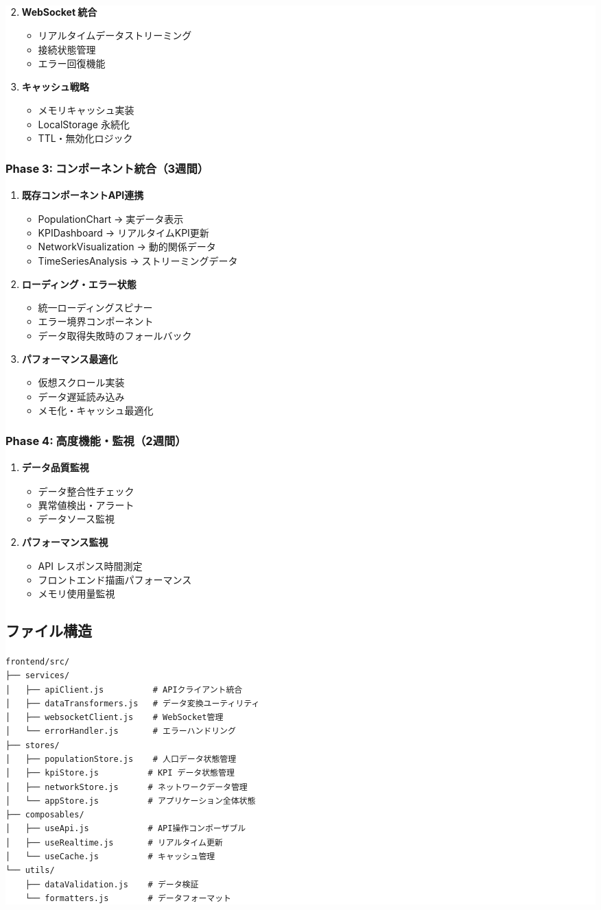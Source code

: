 2. **WebSocket 統合**
   - リアルタイムデータストリーミング
   - 接続状態管理
   - エラー回復機能

3. **キャッシュ戦略**
   - メモリキャッシュ実装
   - LocalStorage 永続化
   - TTL・無効化ロジック

### Phase 3: コンポーネント統合（3週間）

1. **既存コンポーネントAPI連携**
   - PopulationChart → 実データ表示
   - KPIDashboard → リアルタイムKPI更新
   - NetworkVisualization → 動的関係データ
   - TimeSeriesAnalysis → ストリーミングデータ

2. **ローディング・エラー状態**
   - 統一ローディングスピナー
   - エラー境界コンポーネント
   - データ取得失敗時のフォールバック

3. **パフォーマンス最適化**
   - 仮想スクロール実装
   - データ遅延読み込み
   - メモ化・キャッシュ最適化

### Phase 4: 高度機能・監視（2週間）

1. **データ品質監視**
   - データ整合性チェック
   - 異常値検出・アラート
   - データソース監視

2. **パフォーマンス監視**
   - API レスポンス時間測定
   - フロントエンド描画パフォーマンス
   - メモリ使用量監視

## ファイル構造
```
frontend/src/
├── services/
│   ├── apiClient.js          # APIクライアント統合
│   ├── dataTransformers.js   # データ変換ユーティリティ
│   ├── websocketClient.js    # WebSocket管理
│   └── errorHandler.js       # エラーハンドリング
├── stores/
│   ├── populationStore.js    # 人口データ状態管理
│   ├── kpiStore.js          # KPI データ状態管理
│   ├── networkStore.js      # ネットワークデータ管理
│   └── appStore.js          # アプリケーション全体状態
├── composables/
│   ├── useApi.js            # API操作コンポーザブル
│   ├── useRealtime.js       # リアルタイム更新
│   └── useCache.js          # キャッシュ管理
└── utils/
    ├── dataValidation.js    # データ検証
    └── formatters.js        # データフォーマット
```
